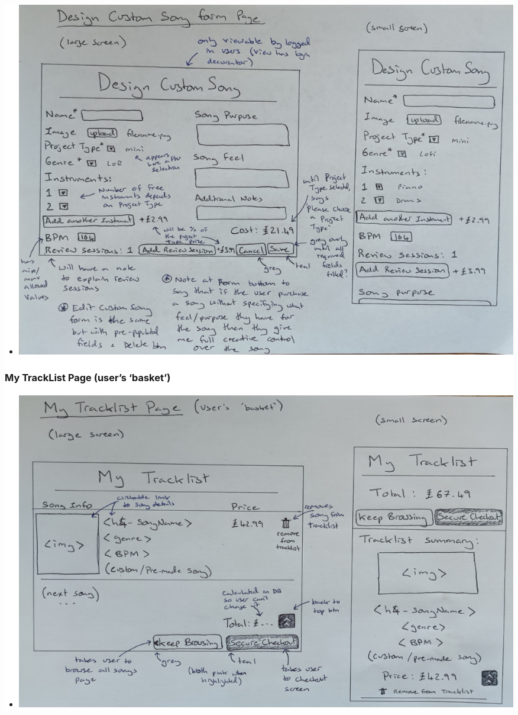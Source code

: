 * ![Initial Create/Edit Custom Song Page design](./static/images/readme_images/initial-design-design-custom-song.jpg "Initial Create/Edit Custom Song Page design")

### My TrackList Page (user’s ‘basket’)
* ![Initial My TrackList design](./static/images/readme_images/initial-design-my-tracklist.jpg "Initial My TrackList design")
